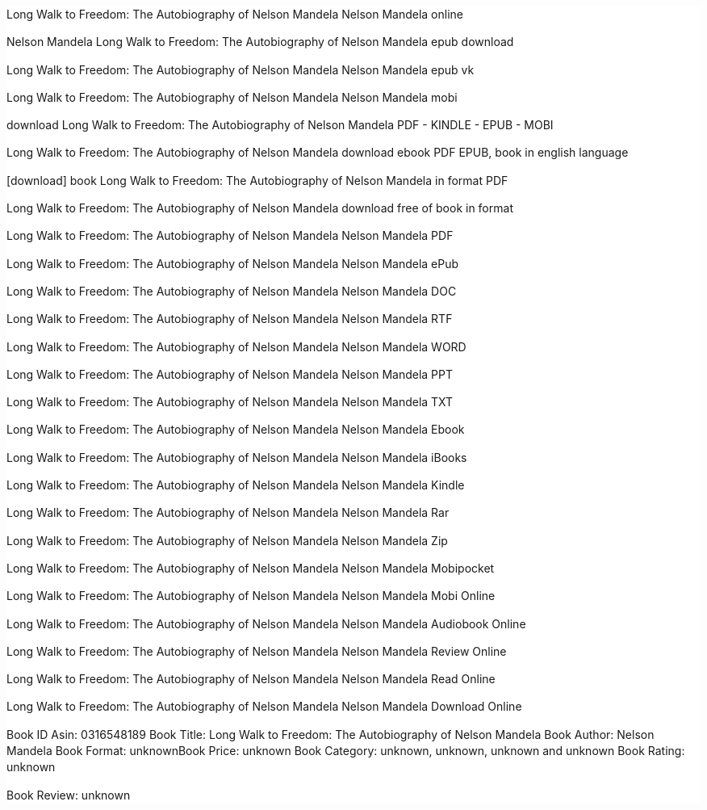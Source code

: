 Long Walk to Freedom: The Autobiography of Nelson Mandela Nelson Mandela online

Nelson Mandela Long Walk to Freedom: The Autobiography of Nelson Mandela epub download

Long Walk to Freedom: The Autobiography of Nelson Mandela Nelson Mandela epub vk

Long Walk to Freedom: The Autobiography of Nelson Mandela Nelson Mandela mobi

download Long Walk to Freedom: The Autobiography of Nelson Mandela PDF - KINDLE - EPUB - MOBI

Long Walk to Freedom: The Autobiography of Nelson Mandela download ebook PDF EPUB, book in english language

[download] book Long Walk to Freedom: The Autobiography of Nelson Mandela in format PDF

Long Walk to Freedom: The Autobiography of Nelson Mandela download free of book in format

Long Walk to Freedom: The Autobiography of Nelson Mandela Nelson Mandela PDF

Long Walk to Freedom: The Autobiography of Nelson Mandela Nelson Mandela ePub

Long Walk to Freedom: The Autobiography of Nelson Mandela Nelson Mandela DOC

Long Walk to Freedom: The Autobiography of Nelson Mandela Nelson Mandela RTF

Long Walk to Freedom: The Autobiography of Nelson Mandela Nelson Mandela WORD

Long Walk to Freedom: The Autobiography of Nelson Mandela Nelson Mandela PPT

Long Walk to Freedom: The Autobiography of Nelson Mandela Nelson Mandela TXT

Long Walk to Freedom: The Autobiography of Nelson Mandela Nelson Mandela Ebook

Long Walk to Freedom: The Autobiography of Nelson Mandela Nelson Mandela iBooks

Long Walk to Freedom: The Autobiography of Nelson Mandela Nelson Mandela Kindle

Long Walk to Freedom: The Autobiography of Nelson Mandela Nelson Mandela Rar

Long Walk to Freedom: The Autobiography of Nelson Mandela Nelson Mandela Zip

Long Walk to Freedom: The Autobiography of Nelson Mandela Nelson Mandela Mobipocket

Long Walk to Freedom: The Autobiography of Nelson Mandela Nelson Mandela Mobi Online

Long Walk to Freedom: The Autobiography of Nelson Mandela Nelson Mandela Audiobook Online

Long Walk to Freedom: The Autobiography of Nelson Mandela Nelson Mandela Review Online

Long Walk to Freedom: The Autobiography of Nelson Mandela Nelson Mandela Read Online

Long Walk to Freedom: The Autobiography of Nelson Mandela Nelson Mandela Download Online

Book ID Asin: 0316548189
Book Title: Long Walk to Freedom: The Autobiography of Nelson Mandela
Book Author: Nelson Mandela
Book Format: unknownBook Price: unknown
Book Category: unknown, unknown, unknown and unknown
Book Rating: unknown

Book Review: unknown
